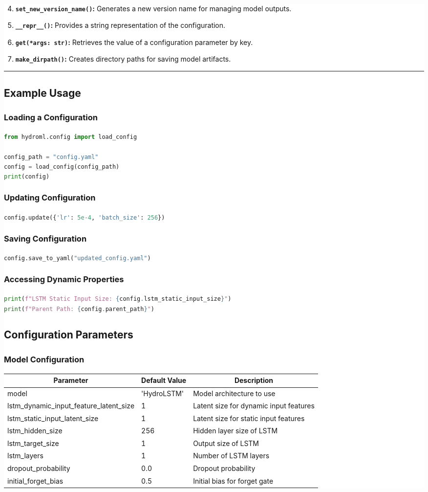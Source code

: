 4. **`set_new_version_name()`:**
   Generates a new version name for managing model outputs.

5. **`__repr__()`:**
   Provides a string representation of the configuration.

6. **`get(*args: str)`:**
   Retrieves the value of a configuration parameter by key.

7. **`make_dirpath()`:**
   Creates directory paths for saving model artifacts.

---

## Example Usage

### Loading a Configuration

```python
from hydroml.config import load_config

config_path = "config.yaml"
config = load_config(config_path)
print(config)
```

### Updating Configuration

```python
config.update({'lr': 5e-4, 'batch_size': 256})
```

### Saving Configuration

```python
config.save_to_yaml("updated_config.yaml")
```

### Accessing Dynamic Properties

```python
print(f"LSTM Static Input Size: {config.lstm_static_input_size}")
print(f"Parent Path: {config.parent_path}")
```


## Configuration Parameters

### **Model Configuration**
| Parameter                                    | Default Value                | Description                           |
|----------------------------------------------|------------------------------|---------------------------------------|
| model                                        | 'HydroLSTM'                  | Model architecture to use            |
| lstm_dynamic_input_feature_latent_size      | 1                            | Latent size for dynamic input features|
| lstm_static_input_latent_size               | 1                            | Latent size for static input features |
| lstm_hidden_size                            | 256                          | Hidden layer size of LSTM            |
| lstm_target_size                            | 1                            | Output size of LSTM                  |
| lstm_layers                                 | 1                            | Number of LSTM layers                |
| dropout_probability                         | 0.0                          | Dropout probability                  |
| initial_forget_bias                         | 0.5                          | Initial bias for forget gate         |
